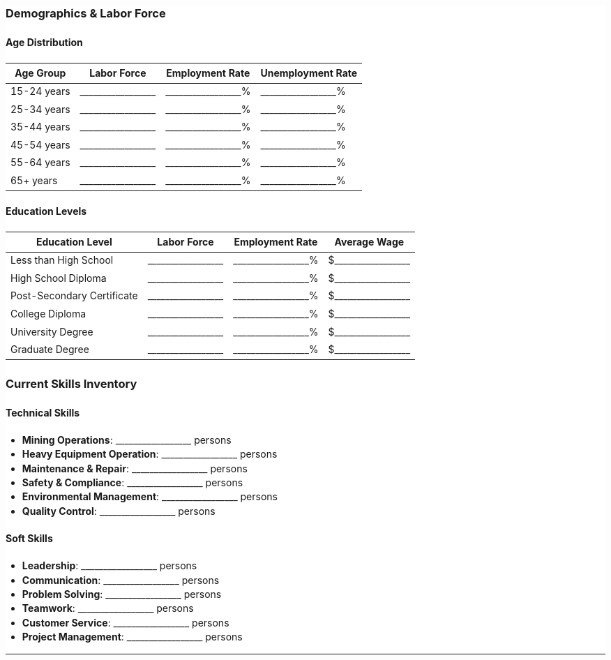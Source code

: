 ### Demographics & Labor Force

#### **Age Distribution**

| Age Group | Labor Force | Employment Rate | Unemployment Rate |
|-----------|-------------|-----------------|-------------------|
| 15-24 years | _________________ | _________________% | _________________% |
| 25-34 years | _________________ | _________________% | _________________% |
| 35-44 years | _________________ | _________________% | _________________% |
| 45-54 years | _________________ | _________________% | _________________% |
| 55-64 years | _________________ | _________________% | _________________% |
| 65+ years | _________________ | _________________% | _________________% |

#### **Education Levels**

| Education Level | Labor Force | Employment Rate | Average Wage |
|-----------------|-------------|-----------------|--------------|
| Less than High School | _________________ | _________________% | $_________________ |
| High School Diploma | _________________ | _________________% | $_________________ |
| Post-Secondary Certificate | _________________ | _________________% | $_________________ |
| College Diploma | _________________ | _________________% | $_________________ |
| University Degree | _________________ | _________________% | $_________________ |
| Graduate Degree | _________________ | _________________% | $_________________ |

### Current Skills Inventory

#### **Technical Skills**

- **Mining Operations**: _________________ persons
- **Heavy Equipment Operation**: _________________ persons
- **Maintenance & Repair**: _________________ persons
- **Safety & Compliance**: _________________ persons
- **Environmental Management**: _________________ persons
- **Quality Control**: _________________ persons

#### **Soft Skills**

- **Leadership**: _________________ persons
- **Communication**: _________________ persons
- **Problem Solving**: _________________ persons
- **Teamwork**: _________________ persons
- **Customer Service**: _________________ persons
- **Project Management**: _________________ persons

---